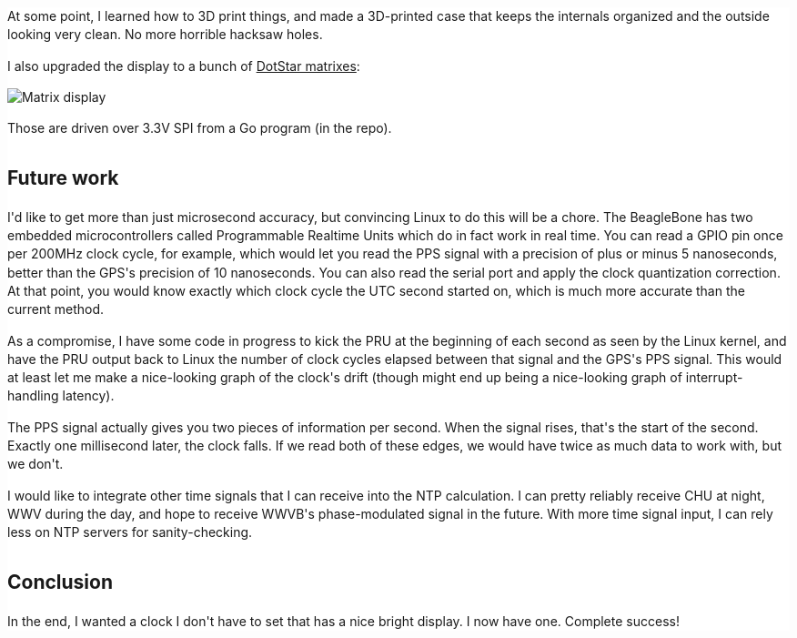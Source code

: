 At some point, I learned how to 3D print things, and made a 3D-printed case that keeps the internals
organized and the outside looking very clean. No more horrible hacksaw holes.

I also upgraded the display to a bunch of [DotStar matrixes](https://www.adafruit.com/product/3444):

![Matrix display](https://raw.githubusercontent.com/jrockway/beaglebone-gps-clock/master/img/new-display.jpg)

Those are driven over 3.3V SPI from a Go program (in the repo).

## Future work

I'd like to get more than just microsecond accuracy, but convincing Linux to do
this will be a chore. The BeagleBone has two embedded microcontrollers called
Programmable Realtime Units which do in fact work in real time. You can read a
GPIO pin once per 200MHz clock cycle, for example, which would let you read the
PPS signal with a precision of plus or minus 5 nanoseconds, better than the
GPS's precision of 10 nanoseconds. You can also read the serial port and apply
the clock quantization correction. At that point, you would know exactly which
clock cycle the UTC second started on, which is much more accurate than the
current method.

As a compromise, I have some code in progress to kick the PRU at the beginning
of each second as seen by the Linux kernel, and have the PRU output back to
Linux the number of clock cycles elapsed between that signal and the GPS's PPS
signal. This would at least let me make a nice-looking graph of the clock's
drift (though might end up being a nice-looking graph of interrupt-handling
latency).

The PPS signal actually gives you two pieces of information per second. When
the signal rises, that's the start of the second. Exactly one millisecond
later, the clock falls. If we read both of these edges, we would have twice as
much data to work with, but we don't.

I would like to integrate other time signals that I can receive into the NTP
calculation. I can pretty reliably receive CHU at night, WWV during the day,
and hope to receive WWVB's phase-modulated signal in the future. With more time
signal input, I can rely less on NTP servers for sanity-checking.

## Conclusion

In the end, I wanted a clock I don't have to set that has a nice bright display.
I now have one. Complete success!
